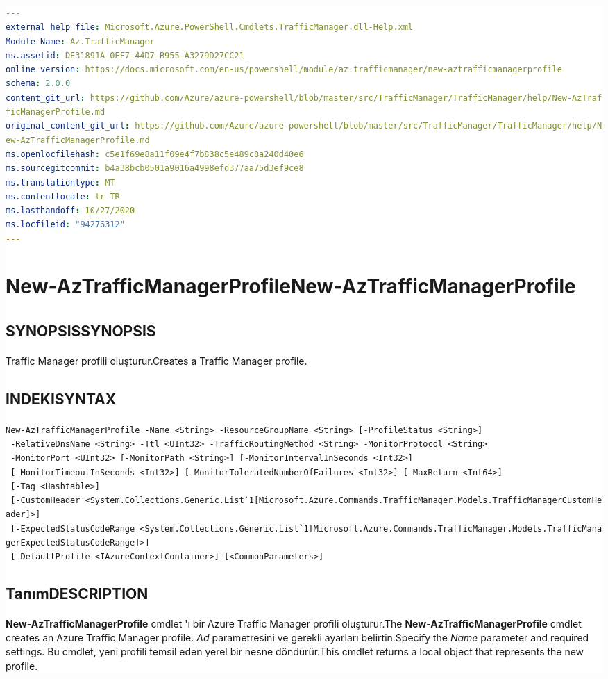 ```yaml
---
external help file: Microsoft.Azure.PowerShell.Cmdlets.TrafficManager.dll-Help.xml
Module Name: Az.TrafficManager
ms.assetid: DE31891A-0EF7-44D7-B955-A3279D27CC21
online version: https://docs.microsoft.com/en-us/powershell/module/az.trafficmanager/new-aztrafficmanagerprofile
schema: 2.0.0
content_git_url: https://github.com/Azure/azure-powershell/blob/master/src/TrafficManager/TrafficManager/help/New-AzTrafficManagerProfile.md
original_content_git_url: https://github.com/Azure/azure-powershell/blob/master/src/TrafficManager/TrafficManager/help/New-AzTrafficManagerProfile.md
ms.openlocfilehash: c5e1f69e8a11f09e4f7b838c5e489c8a240d40e6
ms.sourcegitcommit: b4a38bcb0501a9016a4998efd377aa75d3ef9ce8
ms.translationtype: MT
ms.contentlocale: tr-TR
ms.lasthandoff: 10/27/2020
ms.locfileid: "94276312"
---
```

# <span data-ttu-id="0e315-101">New-AzTrafficManagerProfile</span><span class="sxs-lookup"><span data-stu-id="0e315-101">New-AzTrafficManagerProfile</span></span>

## <span data-ttu-id="0e315-102">SYNOPSIS</span><span class="sxs-lookup"><span data-stu-id="0e315-102">SYNOPSIS</span></span>
<span data-ttu-id="0e315-103">Traffic Manager profili oluşturur.</span><span class="sxs-lookup"><span data-stu-id="0e315-103">Creates a Traffic Manager profile.</span></span>

## <span data-ttu-id="0e315-104">INDEKI</span><span class="sxs-lookup"><span data-stu-id="0e315-104">SYNTAX</span></span>

```
New-AzTrafficManagerProfile -Name <String> -ResourceGroupName <String> [-ProfileStatus <String>]
 -RelativeDnsName <String> -Ttl <UInt32> -TrafficRoutingMethod <String> -MonitorProtocol <String>
 -MonitorPort <UInt32> [-MonitorPath <String>] [-MonitorIntervalInSeconds <Int32>]
 [-MonitorTimeoutInSeconds <Int32>] [-MonitorToleratedNumberOfFailures <Int32>] [-MaxReturn <Int64>]
 [-Tag <Hashtable>]
 [-CustomHeader <System.Collections.Generic.List`1[Microsoft.Azure.Commands.TrafficManager.Models.TrafficManagerCustomHeader]>]
 [-ExpectedStatusCodeRange <System.Collections.Generic.List`1[Microsoft.Azure.Commands.TrafficManager.Models.TrafficManagerExpectedStatusCodeRange]>]
 [-DefaultProfile <IAzureContextContainer>] [<CommonParameters>]
```

## <span data-ttu-id="0e315-105">Tanım</span><span class="sxs-lookup"><span data-stu-id="0e315-105">DESCRIPTION</span></span>
<span data-ttu-id="0e315-106">**New-AzTrafficManagerProfile** cmdlet 'ı bir Azure Traffic Manager profili oluşturur.</span><span class="sxs-lookup"><span data-stu-id="0e315-106">The **New-AzTrafficManagerProfile** cmdlet creates an Azure Traffic Manager profile.</span></span>
<span data-ttu-id="0e315-107">*Ad* parametresini ve gerekli ayarları belirtin.</span><span class="sxs-lookup"><span data-stu-id="0e315-107">Specify the *Name* parameter and required settings.</span></span>
<span data-ttu-id="0e315-108">Bu cmdlet, yeni profili temsil eden yerel bir nesne döndürür.</span><span class="sxs-lookup"><span data-stu-id="0e315-108">This cmdlet returns a local object that represents the new profile.</span></span>

